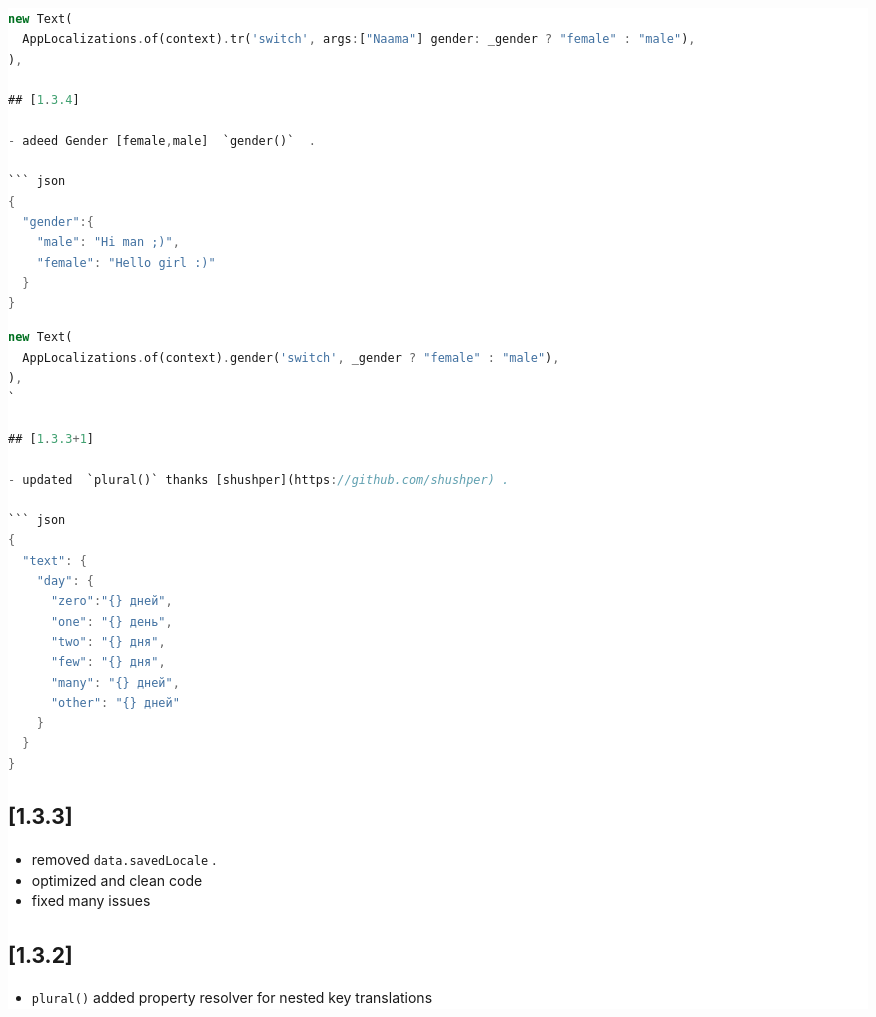   ``` dart
  new Text(
    AppLocalizations.of(context).tr('switch', args:["Naama"] gender: _gender ? "female" : "male"),
  ),

## [1.3.4]

- adeed Gender [female,male]  `gender()`  .

  ``` json
  {
    "gender":{
      "male": "Hi man ;)",
      "female": "Hello girl :)"
    }
  }
  ```

  ``` dart
  new Text(
    AppLocalizations.of(context).gender('switch', _gender ? "female" : "male"),
  ),
  `

## [1.3.3+1]

- updated  `plural()` thanks [shushper](https://github.com/shushper) .

  ``` json
  {
    "text": {
      "day": {
        "zero":"{} дней",
        "one": "{} день",
        "two": "{} дня",
        "few": "{} дня",
        "many": "{} дней",
        "other": "{} дней"
      }
    }
  }
  ```

## [1.3.3]

- removed  `data.savedLocale` .
- optimized and clean code
- fixed many issues

## [1.3.2]

- `plural()` added property resolver for nested key translations
